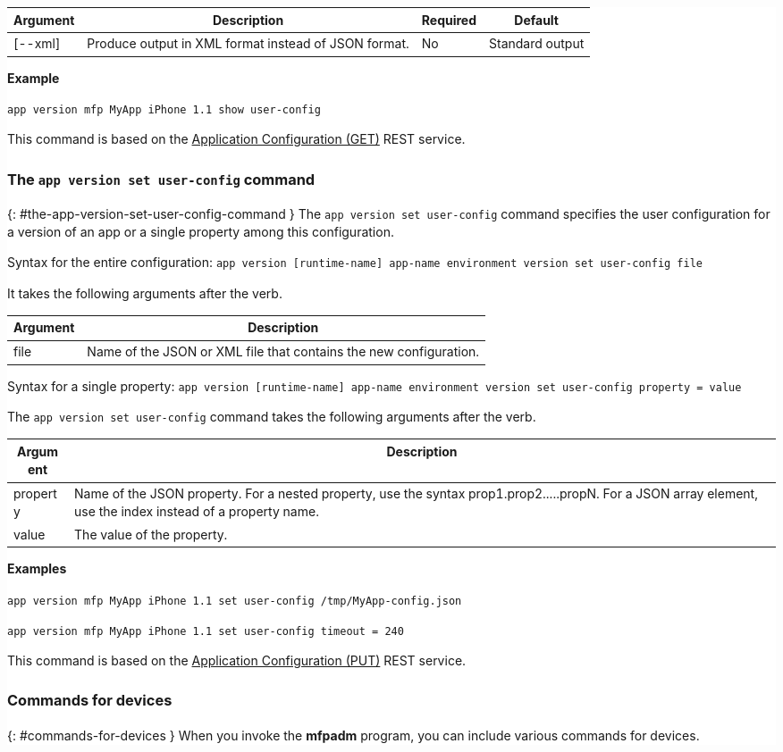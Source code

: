 | Argument | Description | Required | Default | 
|----------|-------------|----------|---------|
| [--xml] | Produce output in XML format instead of JSON format. | No | Standard output | 

**Example**

```bash
app version mfp MyApp iPhone 1.1 show user-config
```

This command is based on the [Application Configuration (GET)](http://www.ibm.com/support/knowledgecenter/en/SSHS8R_8.0.0/com.ibm.worklight.apiref.doc/apiref/r_restapi_application_configuration_get.html?view=kc#Application-Configuration--GET-) REST service.

### The `app version set user-config` command
{: #the-app-version-set-user-config-command }
The `app version set user-config` command specifies the user configuration for a version of an app or a single property among this configuration.

Syntax for the entire configuration: `app version [runtime-name] app-name environment version set user-config file`

It takes the following arguments after the verb.

| Argument | Description | 
|----------|-------------|
| file | Name of the JSON or XML file that contains the new configuration. | 

Syntax for a single property: `app version [runtime-name] app-name environment version set user-config property = value`

The `app version set user-config` command takes the following arguments after the verb.

| Argument | Description | 
|----------|-------------|
| property | Name of the JSON property. For a nested property, use the syntax prop1.prop2.....propN. For a JSON array element, use the index instead of a property name. | 
| value | The value of the property. | 

**Examples**

```bash
app version mfp MyApp iPhone 1.1 set user-config /tmp/MyApp-config.json
```

```bash
app version mfp MyApp iPhone 1.1 set user-config timeout = 240
```

This command is based on the [Application Configuration (PUT)](http://www.ibm.com/support/knowledgecenter/en/SSHS8R_8.0.0/com.ibm.worklight.apiref.doc/apiref/r_restapi_application_configuration_put.html?view=kc) REST service.

### Commands for devices
{: #commands-for-devices }
When you invoke the **mfpadm** program, you can include various commands for devices.
